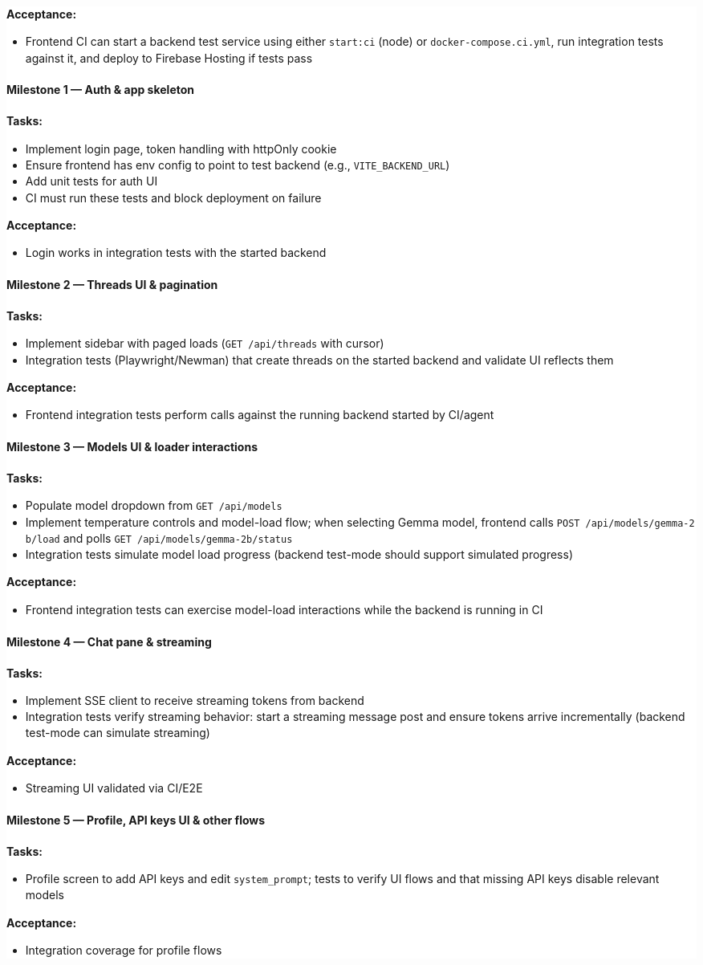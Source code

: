 **Acceptance:**
- Frontend CI can start a backend test service using either `start:ci` (node) or `docker-compose.ci.yml`, run integration tests against it, and deploy to Firebase Hosting if tests pass

#### Milestone 1 — Auth & app skeleton

**Tasks:**
- Implement login page, token handling with httpOnly cookie
- Ensure frontend has env config to point to test backend (e.g., `VITE_BACKEND_URL`)
- Add unit tests for auth UI
- CI must run these tests and block deployment on failure

**Acceptance:**
- Login works in integration tests with the started backend

#### Milestone 2 — Threads UI & pagination

**Tasks:**
- Implement sidebar with paged loads (`GET /api/threads` with cursor)
- Integration tests (Playwright/Newman) that create threads on the started backend and validate UI reflects them

**Acceptance:**
- Frontend integration tests perform calls against the running backend started by CI/agent

#### Milestone 3 — Models UI & loader interactions

**Tasks:**
- Populate model dropdown from `GET /api/models`
- Implement temperature controls and model-load flow; when selecting Gemma model, frontend calls `POST /api/models/gemma-2b/load` and polls `GET /api/models/gemma-2b/status`
- Integration tests simulate model load progress (backend test-mode should support simulated progress)

**Acceptance:**
- Frontend integration tests can exercise model-load interactions while the backend is running in CI

#### Milestone 4 — Chat pane & streaming

**Tasks:**
- Implement SSE client to receive streaming tokens from backend
- Integration tests verify streaming behavior: start a streaming message post and ensure tokens arrive incrementally (backend test-mode can simulate streaming)

**Acceptance:**
- Streaming UI validated via CI/E2E

#### Milestone 5 — Profile, API keys UI & other flows

**Tasks:**
- Profile screen to add API keys and edit `system_prompt`; tests to verify UI flows and that missing API keys disable relevant models

**Acceptance:**
- Integration coverage for profile flows
